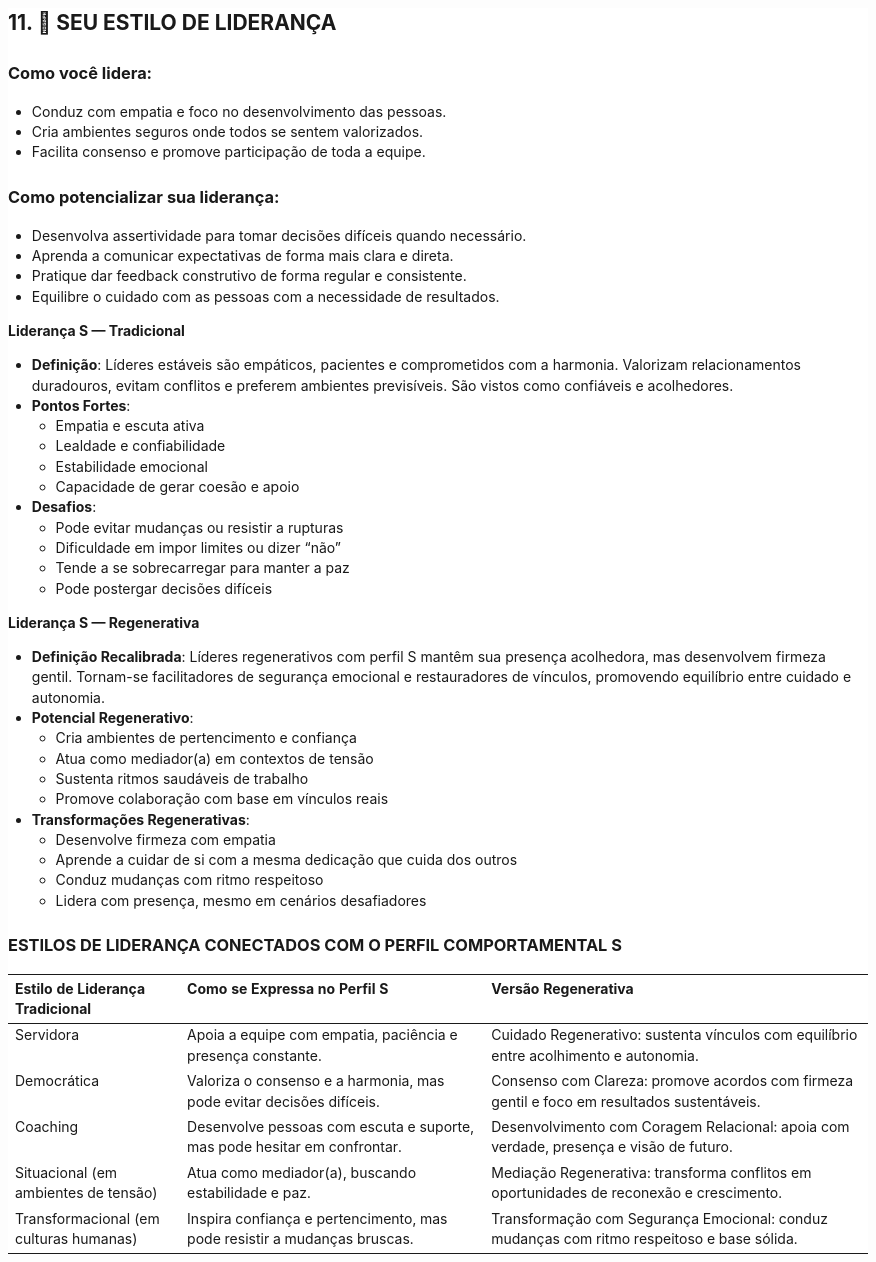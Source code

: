 ## 11. 👑 SEU ESTILO DE LIDERANÇA

### Como você lidera:
* Conduz com empatia e foco no desenvolvimento das pessoas.
* Cria ambientes seguros onde todos se sentem valorizados.
* Facilita consenso e promove participação de toda a equipe.

### Como potencializar sua liderança:
* Desenvolva assertividade para tomar decisões difíceis quando necessário.
* Aprenda a comunicar expectativas de forma mais clara e direta.
* Pratique dar feedback construtivo de forma regular e consistente.
* Equilibre o cuidado com as pessoas com a necessidade de resultados.

**Liderança S — Tradicional**
* **Definição**: Líderes estáveis são empáticos, pacientes e comprometidos com a harmonia. Valorizam relacionamentos duradouros, evitam conflitos e preferem ambientes previsíveis. São vistos como confiáveis e acolhedores.
* **Pontos Fortes**:
    * Empatia e escuta ativa
    * Lealdade e confiabilidade
    * Estabilidade emocional
    * Capacidade de gerar coesão e apoio
* **Desafios**:
    * Pode evitar mudanças ou resistir a rupturas
    * Dificuldade em impor limites ou dizer “não”
    * Tende a se sobrecarregar para manter a paz
    * Pode postergar decisões difíceis

**Liderança S — Regenerativa**
* **Definição Recalibrada**: Líderes regenerativos com perfil S mantêm sua presença acolhedora, mas desenvolvem firmeza gentil. Tornam-se facilitadores de segurança emocional e restauradores de vínculos, promovendo equilíbrio entre cuidado e autonomia.
* **Potencial Regenerativo**:
    * Cria ambientes de pertencimento e confiança
    * Atua como mediador(a) em contextos de tensão
    * Sustenta ritmos saudáveis de trabalho
    * Promove colaboração com base em vínculos reais
* **Transformações Regenerativas**:
    * Desenvolve firmeza com empatia
    * Aprende a cuidar de si com a mesma dedicação que cuida dos outros
    * Conduz mudanças com ritmo respeitoso
    * Lidera com presença, mesmo em cenários desafiadores

### ESTILOS DE LIDERANÇA CONECTADOS COM O PERFIL COMPORTAMENTAL S

| Estilo de Liderança Tradicional | Como se Expressa no Perfil S | Versão Regenerativa |
| :------------------------------ | :--------------------------- | :------------------ |
| Servidora                       | Apoia a equipe com empatia, paciência e presença constante. | Cuidado Regenerativo: sustenta vínculos com equilíbrio entre acolhimento e autonomia. |
| Democrática                     | Valoriza o consenso e a harmonia, mas pode evitar decisões difíceis. | Consenso com Clareza: promove acordos com firmeza gentil e foco em resultados sustentáveis. |
| Coaching                        | Desenvolve pessoas com escuta e suporte, mas pode hesitar em confrontar. | Desenvolvimento com Coragem Relacional: apoia com verdade, presença e visão de futuro. |
| Situacional (em ambientes de tensão) | Atua como mediador(a), buscando estabilidade e paz. | Mediação Regenerativa: transforma conflitos em oportunidades de reconexão e crescimento. |
| Transformacional (em culturas humanas) | Inspira confiança e pertencimento, mas pode resistir a mudanças bruscas. | Transformação com Segurança Emocional: conduz mudanças com ritmo respeitoso e base sólida. |
